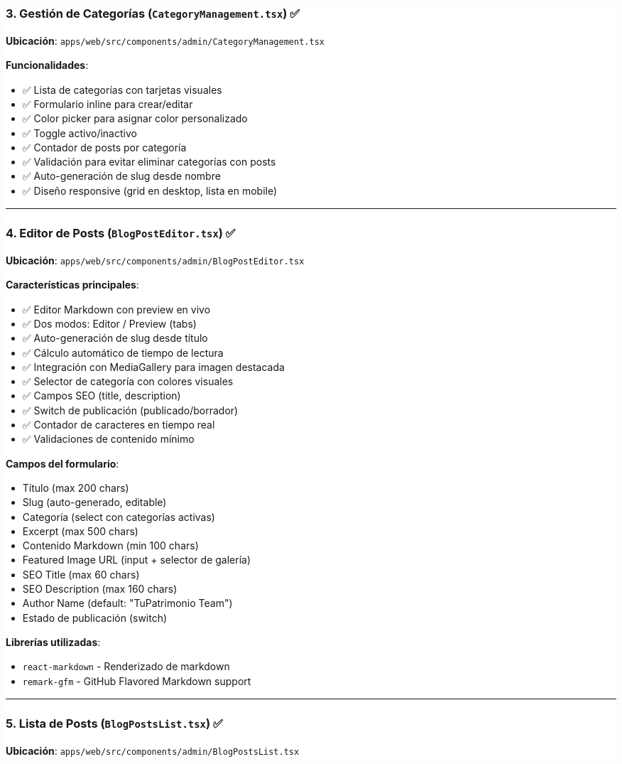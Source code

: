 
### 3. **Gestión de Categorías (`CategoryManagement.tsx`)** ✅
**Ubicación**: `apps/web/src/components/admin/CategoryManagement.tsx`

**Funcionalidades**:
- ✅ Lista de categorías con tarjetas visuales
- ✅ Formulario inline para crear/editar
- ✅ Color picker para asignar color personalizado
- ✅ Toggle activo/inactivo
- ✅ Contador de posts por categoría
- ✅ Validación para evitar eliminar categorías con posts
- ✅ Auto-generación de slug desde nombre
- ✅ Diseño responsive (grid en desktop, lista en mobile)

---

### 4. **Editor de Posts (`BlogPostEditor.tsx`)** ✅
**Ubicación**: `apps/web/src/components/admin/BlogPostEditor.tsx`

**Características principales**:
- ✅ Editor Markdown con preview en vivo
- ✅ Dos modos: Editor / Preview (tabs)
- ✅ Auto-generación de slug desde título
- ✅ Cálculo automático de tiempo de lectura
- ✅ Integración con MediaGallery para imagen destacada
- ✅ Selector de categoría con colores visuales
- ✅ Campos SEO (title, description)
- ✅ Switch de publicación (publicado/borrador)
- ✅ Contador de caracteres en tiempo real
- ✅ Validaciones de contenido mínimo

**Campos del formulario**:
- Título (max 200 chars)
- Slug (auto-generado, editable)
- Categoría (select con categorías activas)
- Excerpt (max 500 chars)
- Contenido Markdown (min 100 chars)
- Featured Image URL (input + selector de galería)
- SEO Title (max 60 chars)
- SEO Description (max 160 chars)
- Author Name (default: "TuPatrimonio Team")
- Estado de publicación (switch)

**Librerías utilizadas**:
- `react-markdown` - Renderizado de markdown
- `remark-gfm` - GitHub Flavored Markdown support

---

### 5. **Lista de Posts (`BlogPostsList.tsx`)** ✅
**Ubicación**: `apps/web/src/components/admin/BlogPostsList.tsx`
